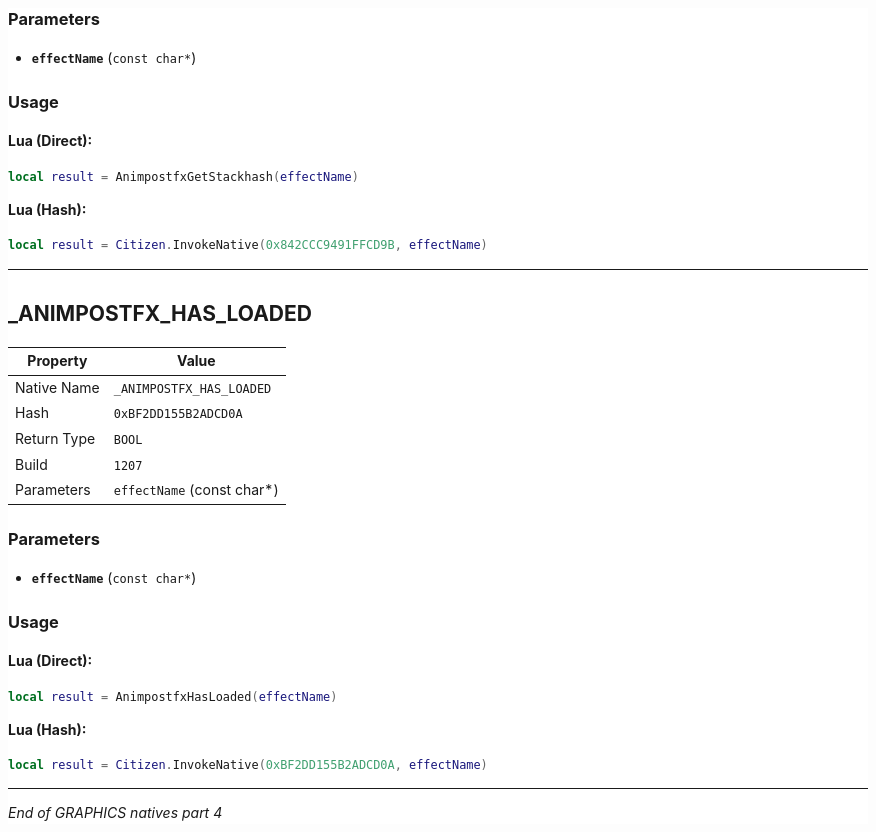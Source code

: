 ### Parameters

- **`effectName`** (`const char*`)

### Usage

**Lua (Direct):**
```lua
local result = AnimpostfxGetStackhash(effectName)
```

**Lua (Hash):**
```lua
local result = Citizen.InvokeNative(0x842CCC9491FFCD9B, effectName)
```


---

## _ANIMPOSTFX_HAS_LOADED

| Property | Value |
|----------|-------|
| Native Name | `_ANIMPOSTFX_HAS_LOADED` |
| Hash | `0xBF2DD155B2ADCD0A` |
| Return Type | `BOOL` |
| Build | `1207` |
| Parameters | `effectName` (const char*) |

### Parameters

- **`effectName`** (`const char*`)

### Usage

**Lua (Direct):**
```lua
local result = AnimpostfxHasLoaded(effectName)
```

**Lua (Hash):**
```lua
local result = Citizen.InvokeNative(0xBF2DD155B2ADCD0A, effectName)
```


---

*End of GRAPHICS natives part 4*
